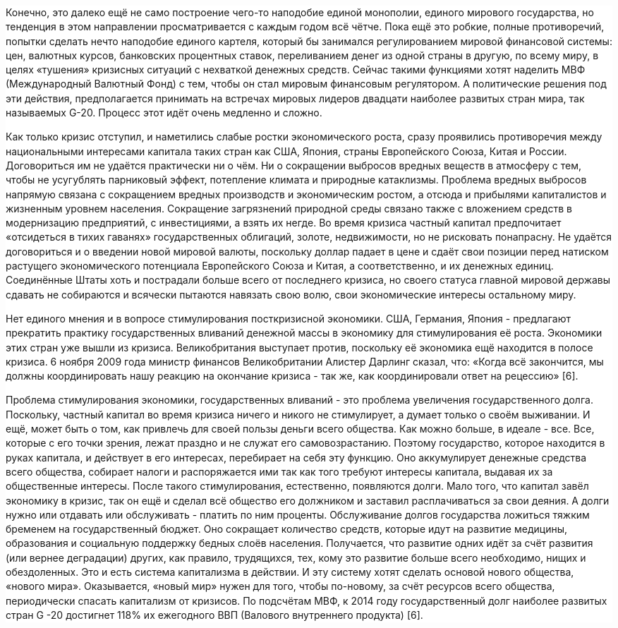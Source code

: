 Конечно, это далеко ещё не само построение чего-то наподобие единой монополии, единого мирового государства, но тенденция в этом направлении просматривается с каждым годом всё чётче. Пока ещё это робкие, полные противоречий, попытки сделать нечто наподобие единого картеля, который бы занимался регулированием мировой финансовой системы: цен, валютных курсов, банковских процентных ставок, переливанием денег из одной страны в другую, по всему миру, в целях «тушения» кризисных ситуаций с нехваткой денежных средств. Сейчас такими функциями хотят наделить МВФ (Международный Валютный Фонд) с тем, чтобы он стал мировым финансовым регулятором. А политические решения под эти действия, предполагается принимать на встречах мировых лидеров двадцати наиболее развитых стран мира, так называемых G-20. Процесс этот идёт очень медленно и сложно.

Как только кризис отступил, и наметились слабые ростки экономического роста, сразу проявились противоречия между национальными интересами капитала таких стран как США, Япония, страны Европейского Союза, Китая и России. Договориться им не удаётся практически ни о чём. Ни о сокращении выбросов вредных веществ в атмосферу с тем, чтобы не усугублять парниковый эффект, потепление климата и природные катаклизмы. Проблема вредных выбросов напрямую связана с сокращением вредных производств и экономическим ростом, а отсюда и прибылями капиталистов и жизненным уровнем населения. Сокращение загрязнений природной среды связано также с вложением средств в модернизацию предприятий, с инвестициями, а взять их негде. Во время кризиса частный капитал предпочитает «отсидеться в тихих гаванях» государственных облигаций, золоте, недвижимости, но не рисковать понапрасну. Не удаётся договориться и о введении новой мировой валюты, поскольку доллар падает в цене и сдаёт свои позиции перед натиском растущего экономического потенциала Европейского Союза и Китая, а соответственно, и их денежных единиц. Соединённые Штаты хоть и пострадали больше всего от последнего кризиса, но своего статуса главной мировой державы сдавать не собираются и всячески пытаются навязать свою волю, свои экономические интересы остальному миру.

Нет единого мнения и в вопросе стимулирования посткризисной экономики. США, Германия, Япония - предлагают прекратить практику государственных вливаний денежной массы в экономику для стимулирования её роста. Экономики этих стран уже вышли из кризиса. Великобритания выступает против, поскольку её экономика ещё находится в полосе кризиса. 6 ноября 2009 года министр финансов Великобритании Алистер Дарлинг сказал, что: «Когда всё закончится, мы должны координировать нашу реакцию на окончание кризиса - так же, как координировали ответ на рецессию» [6].

Проблема стимулирования экономики, государственных вливаний - это проблема увеличения государственного долга. Поскольку, частный капитал во время кризиса ничего и никого не стимулирует, а думает только о своём выживании. И ещё, может быть о том, как привлечь для своей пользы деньги всего общества. Как можно больше, в идеале - все. Все, которые с его точки зрения, лежат праздно и не служат его самовозрастанию. Поэтому государство, которое находится в руках капитала, и действует в его интересах, перебирает на себя эту функцию. Оно аккумулирует денежные средства всего общества, собирает налоги и распоряжается ими так как того требуют интересы капитала, выдавая их за общественные интересы. После такого стимулирования, естественно, появляются долги. Мало того, что капитал завёл экономику в кризис, так он ещё и сделал всё общество его должником и заставил расплачиваться за свои деяния. А долги нужно или отдавать или обслуживать - платить по ним проценты. Обслуживание долгов государства ложиться тяжким бременем на государственный бюджет. Оно сокращает количество средств, которые идут на развитие медицины, образования и социальную поддержку бедных слоёв населения. Получается, что развитие одних идёт за счёт развития (или вернее деградации) других, как правило, трудящихся, тех, кому это развитие больше всего необходимо, нищих и обездоленных. Это и есть система капитализма в действии. И эту систему хотят сделать основой нового общества, «нового мира». Оказывается, «новый мир» нужен для того, чтобы по-новому, за счёт ресурсов всего общества, периодически спасать капитализм от кризисов. По подсчётам МВФ, к 2014 году государственный долг наиболее развитых стран G -20 достигнет 118% их ежегодного ВВП (Валового внутреннего продукта) [6].
